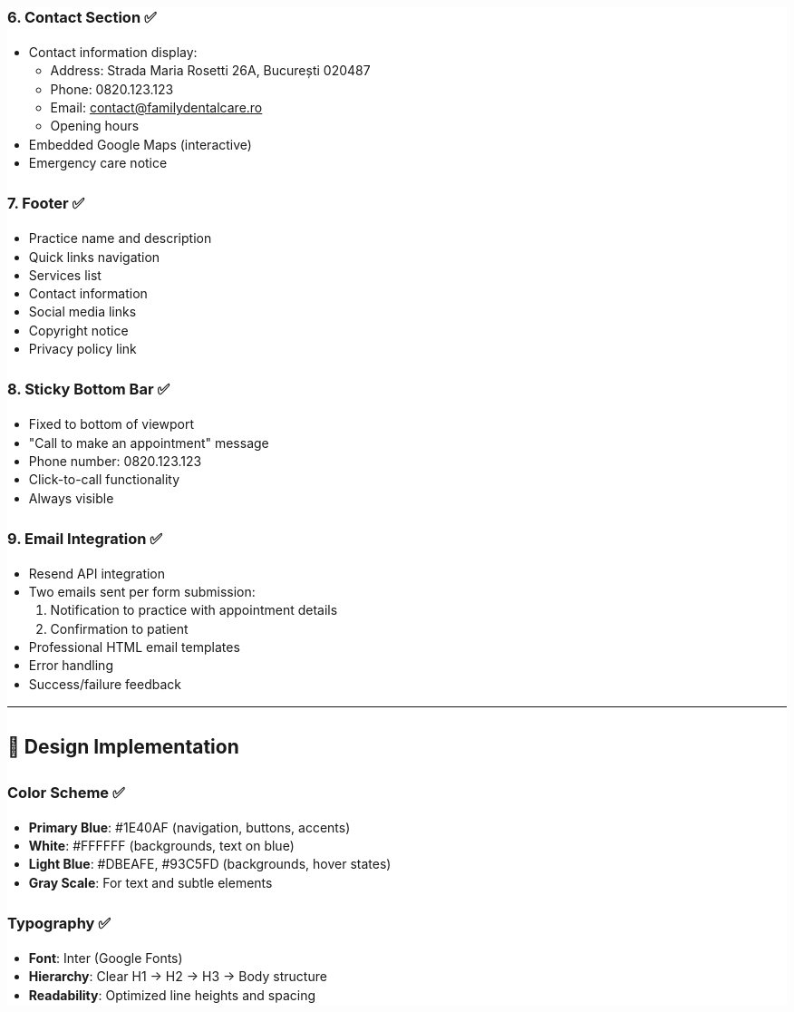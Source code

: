 ### 6. Contact Section ✅
- Contact information display:
  - Address: Strada Maria Rosetti 26A, București 020487
  - Phone: 0820.123.123
  - Email: contact@familydentalcare.ro
  - Opening hours
- Embedded Google Maps (interactive)
- Emergency care notice

### 7. Footer ✅
- Practice name and description
- Quick links navigation
- Services list
- Contact information
- Social media links
- Copyright notice
- Privacy policy link

### 8. Sticky Bottom Bar ✅
- Fixed to bottom of viewport
- "Call to make an appointment" message
- Phone number: 0820.123.123
- Click-to-call functionality
- Always visible

### 9. Email Integration ✅
- Resend API integration
- Two emails sent per form submission:
  1. Notification to practice with appointment details
  2. Confirmation to patient
- Professional HTML email templates
- Error handling
- Success/failure feedback

---

## 🎨 Design Implementation

### Color Scheme ✅
- **Primary Blue**: #1E40AF (navigation, buttons, accents)
- **White**: #FFFFFF (backgrounds, text on blue)
- **Light Blue**: #DBEAFE, #93C5FD (backgrounds, hover states)
- **Gray Scale**: For text and subtle elements

### Typography ✅
- **Font**: Inter (Google Fonts)
- **Hierarchy**: Clear H1 → H2 → H3 → Body structure
- **Readability**: Optimized line heights and spacing
